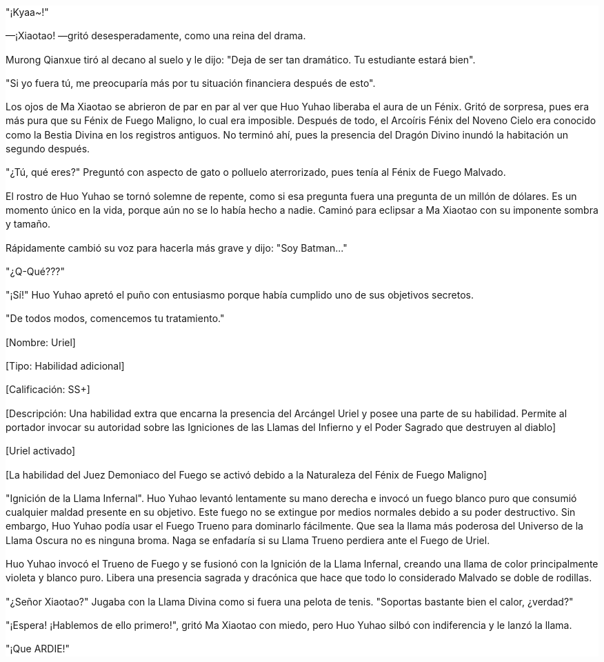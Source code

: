 "¡Kyaa~!"

—¡Xiaotao! —gritó desesperadamente, como una reina del drama.

Murong Qianxue tiró al decano al suelo y le dijo: "Deja de ser tan dramático. Tu estudiante estará bien".

"Si yo fuera tú, me preocuparía más por tu situación financiera después de esto".

Los ojos de Ma Xiaotao se abrieron de par en par al ver que Huo Yuhao liberaba el aura de un Fénix. Gritó de sorpresa, pues era más pura que su Fénix de Fuego Maligno, lo cual era imposible. Después de todo, el Arcoíris Fénix del Noveno Cielo era conocido como la Bestia Divina en los registros antiguos. No terminó ahí, pues la presencia del Dragón Divino inundó la habitación un segundo después.

"¿Tú, qué eres?" Preguntó con aspecto de gato o polluelo aterrorizado, pues tenía al Fénix de Fuego Malvado.

El rostro de Huo Yuhao se tornó solemne de repente, como si esa pregunta fuera una pregunta de un millón de dólares. Es un momento único en la vida, porque aún no se lo había hecho a nadie. Caminó para eclipsar a Ma Xiaotao con su imponente sombra y tamaño.

Rápidamente cambió su voz para hacerla más grave y dijo: "Soy Batman..."

"¿Q-Qué???"

"¡Sí!" Huo Yuhao apretó el puño con entusiasmo porque había cumplido uno de sus objetivos secretos.

"De todos modos, comencemos tu tratamiento."

[Nombre: Uriel]

[Tipo: Habilidad adicional]

[Calificación: SS+]

[Descripción: Una habilidad extra que encarna la presencia del Arcángel Uriel y posee una parte de su habilidad. Permite al portador invocar su autoridad sobre las Igniciones de las Llamas del Infierno y el Poder Sagrado que destruyen al diablo]

[Uriel activado]

[La habilidad del Juez Demoniaco del Fuego se activó debido a la Naturaleza del Fénix de Fuego Maligno]

"Ignición de la Llama Infernal". Huo Yuhao levantó lentamente su mano derecha e invocó un fuego blanco puro que consumió cualquier maldad presente en su objetivo. Este fuego no se extingue por medios normales debido a su poder destructivo. Sin embargo, Huo Yuhao podía usar el Fuego Trueno para dominarlo fácilmente. Que sea la llama más poderosa del Universo de la Llama Oscura no es ninguna broma. Naga se enfadaría si su Llama Trueno perdiera ante el Fuego de Uriel.

Huo Yuhao invocó el Trueno de Fuego y se fusionó con la Ignición de la Llama Infernal, creando una llama de color principalmente violeta y blanco puro. Libera una presencia sagrada y dracónica que hace que todo lo considerado Malvado se doble de rodillas.

"¿Señor Xiaotao?" Jugaba con la Llama Divina como si fuera una pelota de tenis. "Soportas bastante bien el calor, ¿verdad?"

"¡Espera! ¡Hablemos de ello primero!", gritó Ma Xiaotao con miedo, pero Huo Yuhao silbó con indiferencia y le lanzó la llama.

"¡Que ARDIE!"